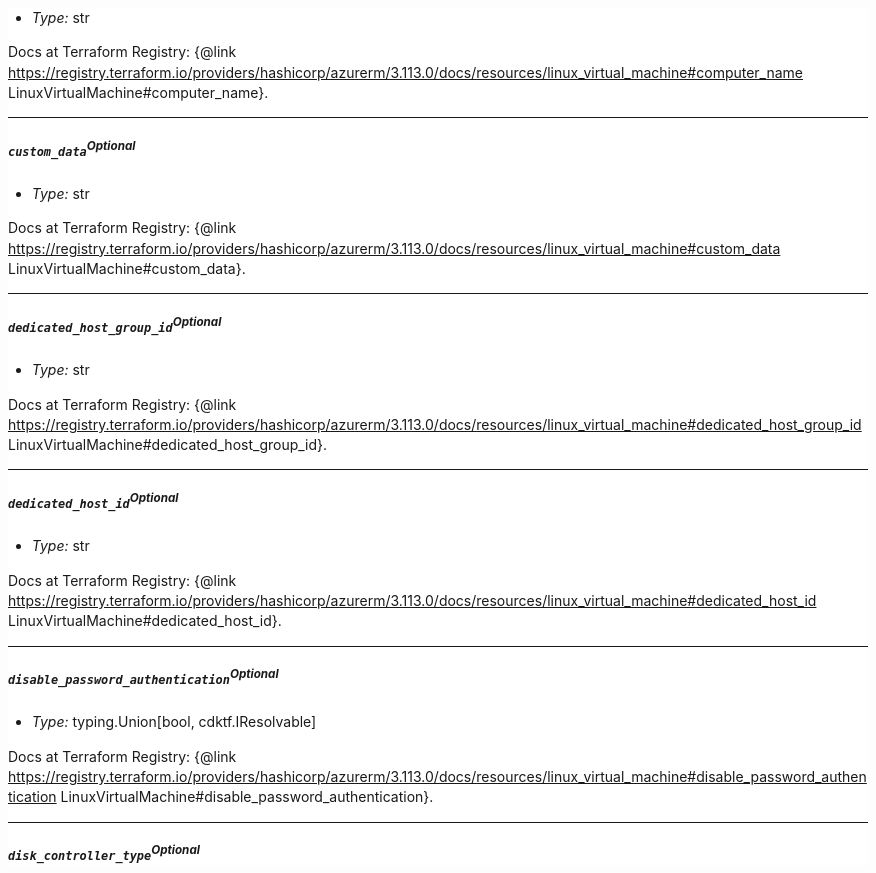 - *Type:* str

Docs at Terraform Registry: {@link https://registry.terraform.io/providers/hashicorp/azurerm/3.113.0/docs/resources/linux_virtual_machine#computer_name LinuxVirtualMachine#computer_name}.

---

##### `custom_data`<sup>Optional</sup> <a name="custom_data" id="@cdktf/provider-azurerm.linuxVirtualMachine.LinuxVirtualMachine.Initializer.parameter.customData"></a>

- *Type:* str

Docs at Terraform Registry: {@link https://registry.terraform.io/providers/hashicorp/azurerm/3.113.0/docs/resources/linux_virtual_machine#custom_data LinuxVirtualMachine#custom_data}.

---

##### `dedicated_host_group_id`<sup>Optional</sup> <a name="dedicated_host_group_id" id="@cdktf/provider-azurerm.linuxVirtualMachine.LinuxVirtualMachine.Initializer.parameter.dedicatedHostGroupId"></a>

- *Type:* str

Docs at Terraform Registry: {@link https://registry.terraform.io/providers/hashicorp/azurerm/3.113.0/docs/resources/linux_virtual_machine#dedicated_host_group_id LinuxVirtualMachine#dedicated_host_group_id}.

---

##### `dedicated_host_id`<sup>Optional</sup> <a name="dedicated_host_id" id="@cdktf/provider-azurerm.linuxVirtualMachine.LinuxVirtualMachine.Initializer.parameter.dedicatedHostId"></a>

- *Type:* str

Docs at Terraform Registry: {@link https://registry.terraform.io/providers/hashicorp/azurerm/3.113.0/docs/resources/linux_virtual_machine#dedicated_host_id LinuxVirtualMachine#dedicated_host_id}.

---

##### `disable_password_authentication`<sup>Optional</sup> <a name="disable_password_authentication" id="@cdktf/provider-azurerm.linuxVirtualMachine.LinuxVirtualMachine.Initializer.parameter.disablePasswordAuthentication"></a>

- *Type:* typing.Union[bool, cdktf.IResolvable]

Docs at Terraform Registry: {@link https://registry.terraform.io/providers/hashicorp/azurerm/3.113.0/docs/resources/linux_virtual_machine#disable_password_authentication LinuxVirtualMachine#disable_password_authentication}.

---

##### `disk_controller_type`<sup>Optional</sup> <a name="disk_controller_type" id="@cdktf/provider-azurerm.linuxVirtualMachine.LinuxVirtualMachine.Initializer.parameter.diskControllerType"></a>
